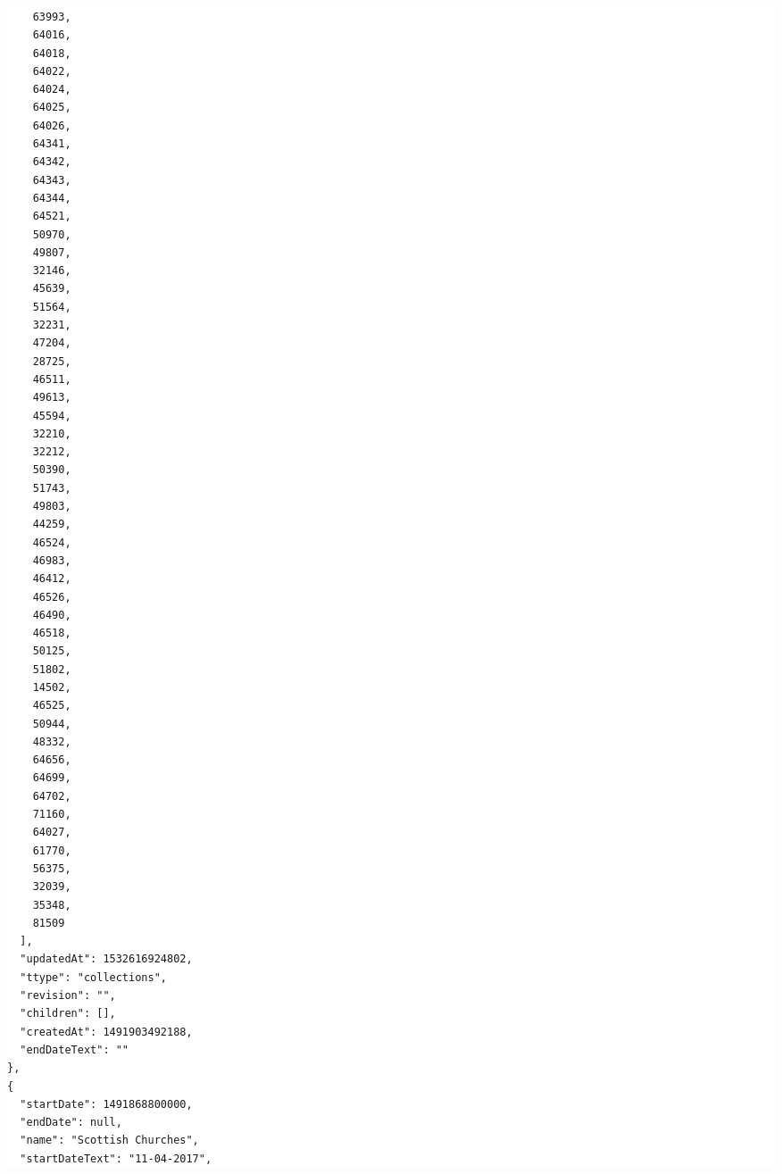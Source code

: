         63993, 
        64016, 
        64018, 
        64022, 
        64024, 
        64025, 
        64026, 
        64341, 
        64342, 
        64343, 
        64344, 
        64521, 
        50970, 
        49807, 
        32146, 
        45639, 
        51564, 
        32231, 
        47204, 
        28725, 
        46511, 
        49613, 
        45594, 
        32210, 
        32212, 
        50390, 
        51743, 
        49803, 
        44259, 
        46524, 
        46983, 
        46412, 
        46526, 
        46490, 
        46518, 
        50125, 
        51802, 
        14502, 
        46525, 
        50944, 
        48332, 
        64656, 
        64699, 
        64702, 
        71160, 
        64027, 
        61770, 
        56375, 
        32039, 
        35348, 
        81509
      ], 
      "updatedAt": 1532616924802, 
      "ttype": "collections", 
      "revision": "", 
      "children": [], 
      "createdAt": 1491903492188, 
      "endDateText": ""
    }, 
    {
      "startDate": 1491868800000, 
      "endDate": null, 
      "name": "Scottish Churches", 
      "startDateText": "11-04-2017", 